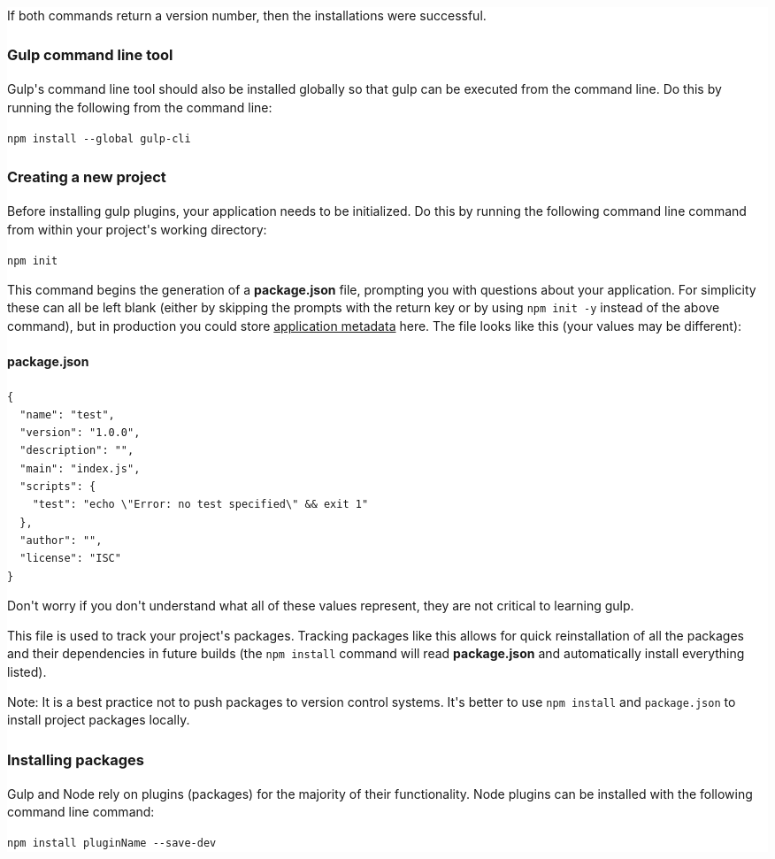 
If both commands return a version number, then the installations were successful.

### Gulp command line tool

Gulp's command line tool should also be installed globally so that gulp can be executed from the command line. Do this by running the following from the command line:

    npm install --global gulp-cli
    

### Creating a new project

Before installing gulp plugins, your application needs to be initialized. Do this by running the following command line command from within your project's working directory:

    npm init
    

This command begins the generation of a **package.json** file, prompting you with questions about your application. For simplicity these can all be left blank (either by skipping the prompts with the return key or by using `npm init -y` instead of the above command), but in production you could store [application metadata](https://nodesource.com/blog/the-basics-of-package-json-in-node-js-and-npm/) here. The file looks like this (your values may be different):

#### package.json

    {
      "name": "test",
      "version": "1.0.0",
      "description": "",
      "main": "index.js",
      "scripts": {
        "test": "echo \"Error: no test specified\" && exit 1"
      },
      "author": "",
      "license": "ISC"
    }
    

Don't worry if you don't understand what all of these values represent, they are not critical to learning gulp.

This file is used to track your project's packages. Tracking packages like this allows for quick reinstallation of all the packages and their dependencies in future builds (the `npm install` command will read **package.json** and automatically install everything listed).

Note: It is a best practice not to push packages to version control systems. It's better to use `npm install` and `package.json` to install project packages locally.

### Installing packages

Gulp and Node rely on plugins (packages) for the majority of their functionality. Node plugins can be installed with the following command line command:

    npm install pluginName --save-dev
    
